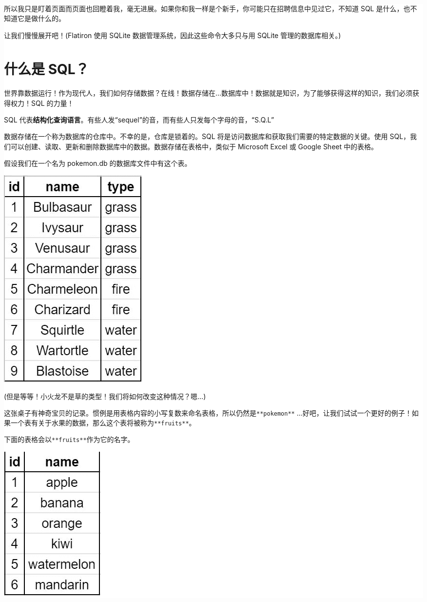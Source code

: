 所以我只是盯着页面而页面也回瞪着我，毫无进展。如果你和我一样是个新手，你可能只在招聘信息中见过它，不知道 SQL 是什么，也不知道它是做什么的。

让我们慢慢展开吧！(Flatiron 使用 SQLite 数据管理系统，因此这些命令大多只与用 SQLite 管理的数据库相关。)

# 什么是 SQL？

世界靠数据运行！作为现代人，我们如何存储数据？在线！数据存储在…数据库中！数据就是知识，为了能够获得这样的知识，我们必须获得权力！SQL 的力量！

SQL 代表**结构化查询语言**。有些人发“sequel”的音，而有些人只发每个字母的音，“S.Q.L”

数据存储在一个称为数据库的仓库中。不幸的是，仓库是锁着的。SQL 将是访问数据库和获取我们需要的特定数据的关键。使用 SQL，我们可以创建、读取、更新和删除数据库中的数据。数据存储在表格中，类似于 Microsoft Excel 或 Google Sheet 中的表格。

假设我们在一个名为 pokemon.db 的数据库文件中有这个表。

![](img/4a9e5f7719dc79ab82a308356ebbf26d.png)

(但是等等！小火龙不是草的类型！我们将如何改变这种情况？嗯…)

这张桌子有神奇宝贝的记录。惯例是用表格内容的小写复数来命名表格，所以仍然是`**pokemon**` …好吧，让我们试试一个更好的例子！如果一个表有关于水果的数据，那么这个表将被称为`**fruits**`。

下面的表格会以`**fruits**`作为它的名字。

![](img/867dab61aa7626c2eb8fc5ec084e2d66.png)
